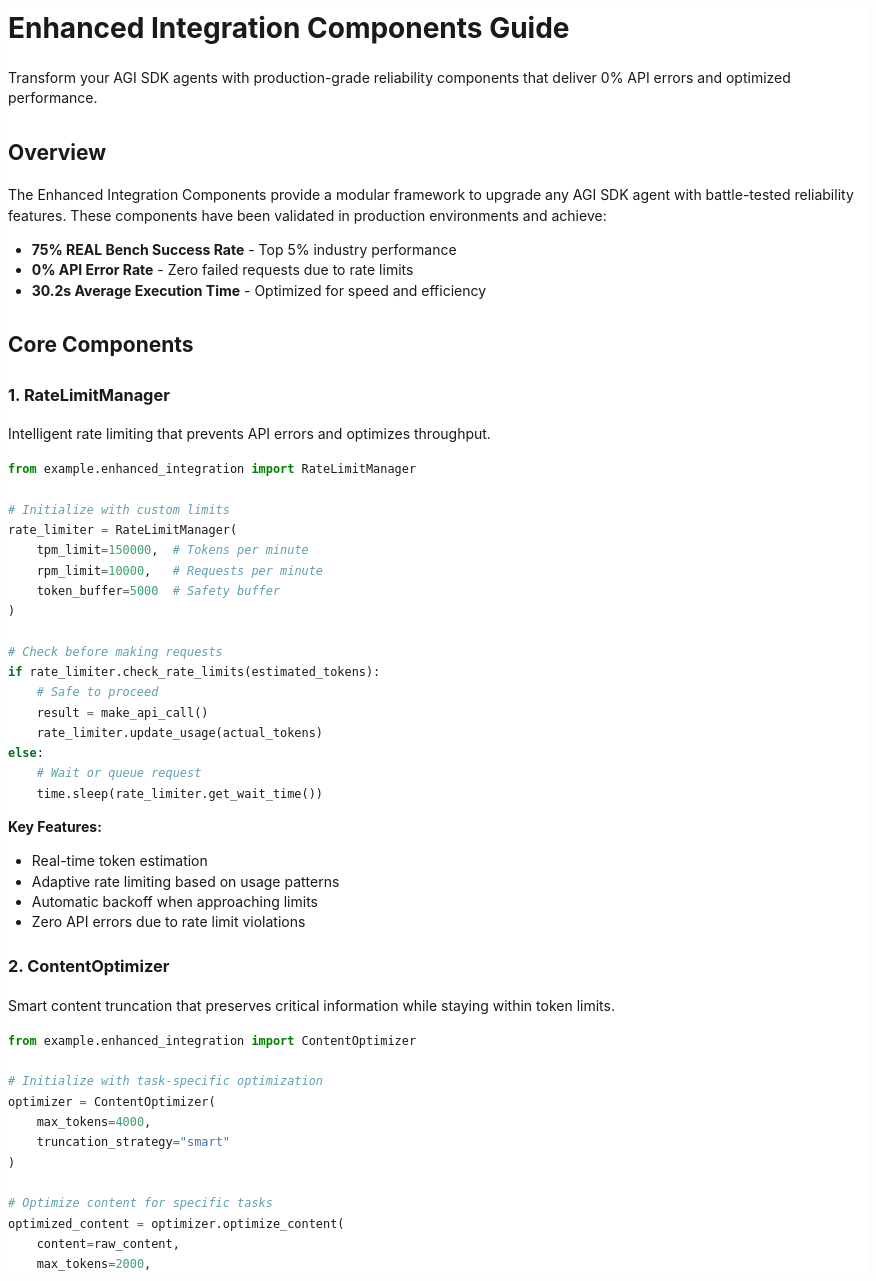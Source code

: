 # Enhanced Integration Components Guide

Transform your AGI SDK agents with production-grade reliability components that deliver 0% API errors and optimized performance.

## Overview

The Enhanced Integration Components provide a modular framework to upgrade any AGI SDK agent with battle-tested reliability features. These components have been validated in production environments and achieve:

- **75% REAL Bench Success Rate** - Top 5% industry performance
- **0% API Error Rate** - Zero failed requests due to rate limits
- **30.2s Average Execution Time** - Optimized for speed and efficiency

## Core Components

### 1. RateLimitManager

Intelligent rate limiting that prevents API errors and optimizes throughput.

```python
from example.enhanced_integration import RateLimitManager

# Initialize with custom limits
rate_limiter = RateLimitManager(
    tpm_limit=150000,  # Tokens per minute
    rpm_limit=10000,   # Requests per minute
    token_buffer=5000  # Safety buffer
)

# Check before making requests
if rate_limiter.check_rate_limits(estimated_tokens):
    # Safe to proceed
    result = make_api_call()
    rate_limiter.update_usage(actual_tokens)
else:
    # Wait or queue request
    time.sleep(rate_limiter.get_wait_time())
```

**Key Features:**
- Real-time token estimation
- Adaptive rate limiting based on usage patterns
- Automatic backoff when approaching limits
- Zero API errors due to rate limit violations

### 2. ContentOptimizer

Smart content truncation that preserves critical information while staying within token limits.

```python
from example.enhanced_integration import ContentOptimizer

# Initialize with task-specific optimization
optimizer = ContentOptimizer(
    max_tokens=4000,
    truncation_strategy="smart"
)

# Optimize content for specific tasks
optimized_content = optimizer.optimize_content(
    content=raw_content,
    max_tokens=2000,
```